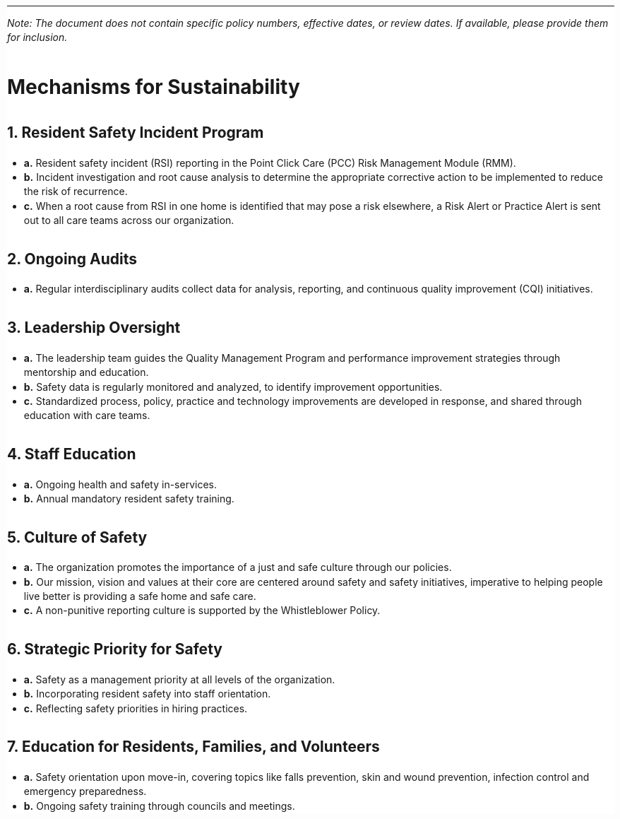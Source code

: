 ----

*Note: The document does not contain specific policy numbers, effective dates, or review dates. If available, please provide them for inclusion.*

# Mechanisms for Sustainability

## 1. Resident Safety Incident Program
- **a.** Resident safety incident (RSI) reporting in the Point Click Care (PCC) Risk Management Module (RMM).
- **b.** Incident investigation and root cause analysis to determine the appropriate corrective action to be implemented to reduce the risk of recurrence.
- **c.** When a root cause from RSI in one home is identified that may pose a risk elsewhere, a Risk Alert or Practice Alert is sent out to all care teams across our organization.

## 2. Ongoing Audits
- **a.** Regular interdisciplinary audits collect data for analysis, reporting, and continuous quality improvement (CQI) initiatives.

## 3. Leadership Oversight
- **a.** The leadership team guides the Quality Management Program and performance improvement strategies through mentorship and education.
- **b.** Safety data is regularly monitored and analyzed, to identify improvement opportunities.
- **c.** Standardized process, policy, practice and technology improvements are developed in response, and shared through education with care teams.

## 4. Staff Education
- **a.** Ongoing health and safety in-services.
- **b.** Annual mandatory resident safety training.

## 5. Culture of Safety
- **a.** The organization promotes the importance of a just and safe culture through our policies.
- **b.** Our mission, vision and values at their core are centered around safety and safety initiatives, imperative to helping people live better is providing a safe home and safe care.
- **c.** A non-punitive reporting culture is supported by the Whistleblower Policy.

## 6. Strategic Priority for Safety
- **a.** Safety as a management priority at all levels of the organization.
- **b.** Incorporating resident safety into staff orientation.
- **c.** Reflecting safety priorities in hiring practices.

## 7. Education for Residents, Families, and Volunteers
- **a.** Safety orientation upon move-in, covering topics like falls prevention, skin and wound prevention, infection control and emergency preparedness.
- **b.** Ongoing safety training through councils and meetings.
